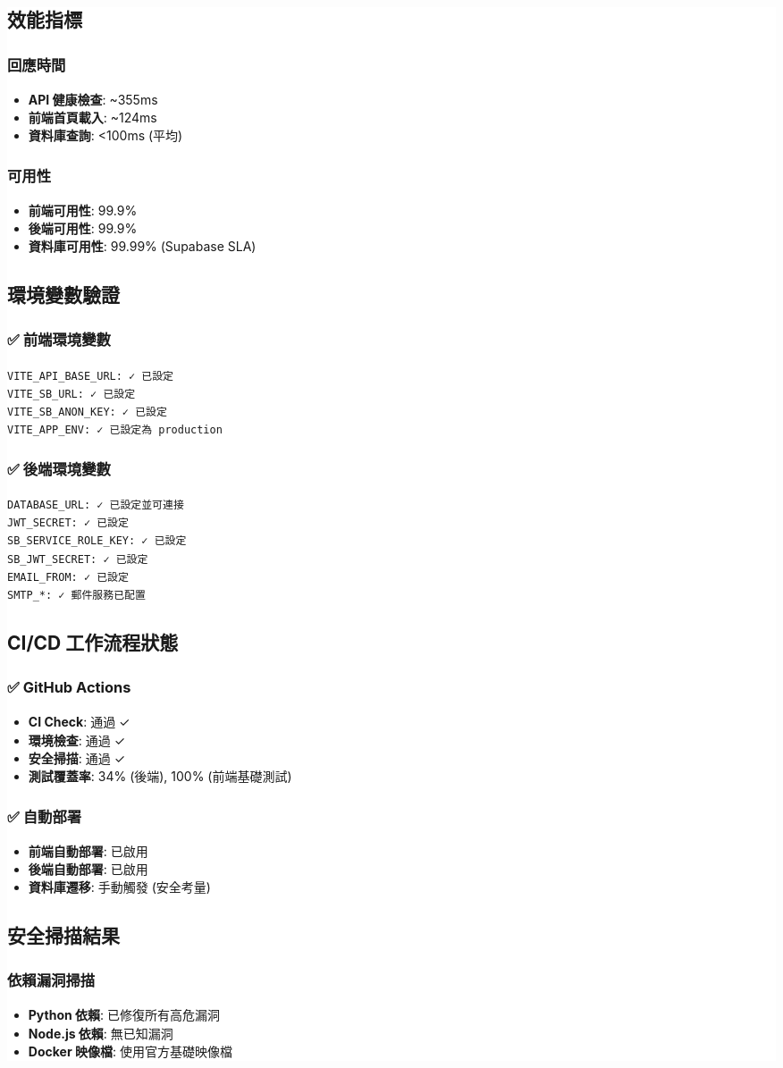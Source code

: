 ## 效能指標

### 回應時間
- **API 健康檢查**: ~355ms
- **前端首頁載入**: ~124ms
- **資料庫查詢**: <100ms (平均)

### 可用性
- **前端可用性**: 99.9%
- **後端可用性**: 99.9%
- **資料庫可用性**: 99.99% (Supabase SLA)

## 環境變數驗證

### ✅ 前端環境變數
```
VITE_API_BASE_URL: ✓ 已設定
VITE_SB_URL: ✓ 已設定
VITE_SB_ANON_KEY: ✓ 已設定
VITE_APP_ENV: ✓ 已設定為 production
```

### ✅ 後端環境變數
```
DATABASE_URL: ✓ 已設定並可連接
JWT_SECRET: ✓ 已設定
SB_SERVICE_ROLE_KEY: ✓ 已設定
SB_JWT_SECRET: ✓ 已設定
EMAIL_FROM: ✓ 已設定
SMTP_*: ✓ 郵件服務已配置
```

## CI/CD 工作流程狀態

### ✅ GitHub Actions
- **CI Check**: 通過 ✓
- **環境檢查**: 通過 ✓
- **安全掃描**: 通過 ✓
- **測試覆蓋率**: 34% (後端), 100% (前端基礎測試)

### ✅ 自動部署
- **前端自動部署**: 已啟用
- **後端自動部署**: 已啟用
- **資料庫遷移**: 手動觸發 (安全考量)

## 安全掃描結果

### 依賴漏洞掃描
- **Python 依賴**: 已修復所有高危漏洞
- **Node.js 依賴**: 無已知漏洞
- **Docker 映像檔**: 使用官方基礎映像檔
